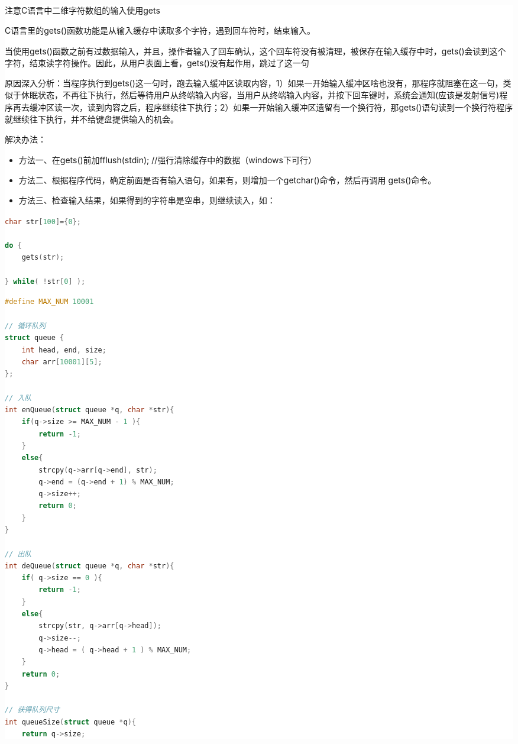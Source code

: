 注意C语言中二维字符数组的输入使用gets

C语言里的gets()函数功能是从输入缓存中读取多个字符，遇到回车符时，结束输入。

当使用gets()函数之前有过数据输入，并且，操作者输入了回车确认，这个回车符没有被清理，被保存在输入缓存中时，gets()会读到这个字符，结束读字符操作。因此，从用户表面上看，gets()没有起作用，跳过了这一句

原因深入分析：当程序执行到gets()这一句时，跑去输入缓冲区读取内容，1）如果一开始输入缓冲区啥也没有，那程序就阻塞在这一句，类似于休眠状态，不再往下执行，然后等待用户从终端输入内容，当用户从终端输入内容，并按下回车键时，系统会通知(应该是发射信号)程序再去缓冲区读一次，读到内容之后，程序继续往下执行；2）如果一开始输入缓冲区遗留有一个换行符，那gets()语句读到一个换行符程序就继续往下执行，并不给键盘提供输入的机会。

解决办法：

- 方法一、在gets()前加fflush(stdin); //强行清除缓存中的数据（windows下可行）

- 方法二、根据程序代码，确定前面是否有输入语句，如果有，则增加一个getchar()命令，然后再调用 gets()命令。

- 方法三、检查输入结果，如果得到的字符串是空串，则继续读入，如：

```C
char str[100]={0};

do {
    gets(str);

} while( !str[0] );
```





```C
#define MAX_NUM 10001

// 循环队列
struct queue {
    int head, end, size;
    char arr[10001][5];
};

// 入队
int enQueue(struct queue *q, char *str){
    if(q->size >= MAX_NUM - 1 ){
        return -1;
    }
    else{
        strcpy(q->arr[q->end], str);
        q->end = (q->end + 1) % MAX_NUM;
        q->size++;
        return 0;
    }
}

// 出队
int deQueue(struct queue *q, char *str){
    if( q->size == 0 ){
        return -1;
    }
    else{
        strcpy(str, q->arr[q->head]);
        q->size--;
        q->head = ( q->head + 1 ) % MAX_NUM;
    }
    return 0;
}

// 获得队列尺寸
int queueSize(struct queue *q){
    return q->size;
```